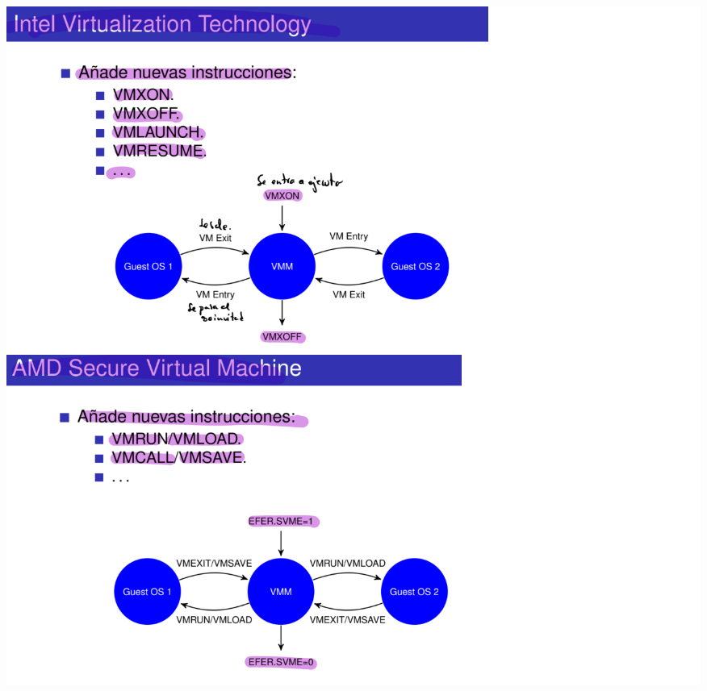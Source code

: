 
<img src="AC/Untitled%2040.png" alt="AC/Untitled%2040.png" style="zoom:67%;" /><img src="AC/Untitled%2041.png" alt="AC/Untitled%2041.png" style="zoom:67%;" />